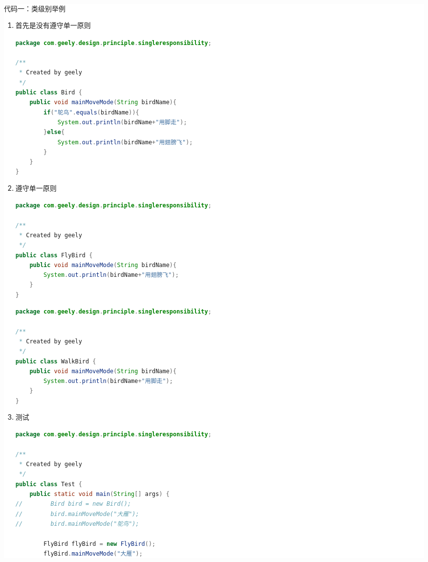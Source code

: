 代码一：类级别举例

1. 首先是没有遵守单一原则

   ```java
   package com.geely.design.principle.singleresponsibility;
   
   /**
    * Created by geely
    */
   public class Bird {
       public void mainMoveMode(String birdName){
           if("鸵鸟".equals(birdName)){
               System.out.println(birdName+"用脚走");
           }else{
               System.out.println(birdName+"用翅膀飞");
           }
       }
   }
   
   ```

2. 遵守单一原则

   ```java
   package com.geely.design.principle.singleresponsibility;
   
   /**
    * Created by geely
    */
   public class FlyBird {
       public void mainMoveMode(String birdName){
           System.out.println(birdName+"用翅膀飞");
       }
   }
   
   ```

   ```java
   package com.geely.design.principle.singleresponsibility;
   
   /**
    * Created by geely
    */
   public class WalkBird {
       public void mainMoveMode(String birdName){
           System.out.println(birdName+"用脚走");
       }
   }
   
   ```

3. 测试

   ```java
   package com.geely.design.principle.singleresponsibility;
   
   /**
    * Created by geely
    */
   public class Test {
       public static void main(String[] args) {
   //        Bird bird = new Bird();
   //        bird.mainMoveMode("大雁");
   //        bird.mainMoveMode("鸵鸟");
   
           FlyBird flyBird = new FlyBird();
           flyBird.mainMoveMode("大雁");
   ```